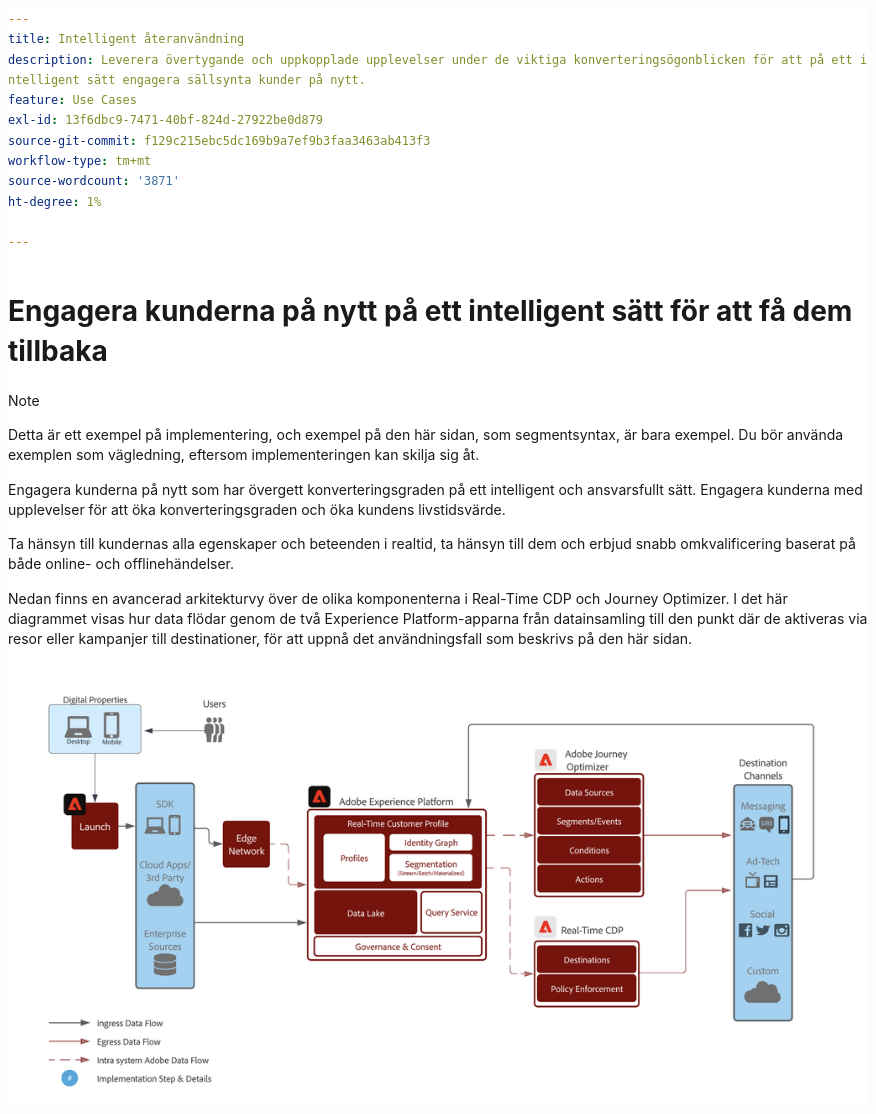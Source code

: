 ```yaml
---
title: Intelligent återanvändning
description: Leverera övertygande och uppkopplade upplevelser under de viktiga konverteringsögonblicken för att på ett intelligent sätt engagera sällsynta kunder på nytt.
feature: Use Cases
exl-id: 13f6dbc9-7471-40bf-824d-27922be0d879
source-git-commit: f129c215ebc5dc169b9a7ef9b3faa3463ab413f3
workflow-type: tm+mt
source-wordcount: '3871'
ht-degree: 1%

---
```


# Engagera kunderna på nytt på ett intelligent sätt för att få dem tillbaka

>[!NOTE]
>
>Detta är ett exempel på implementering, och exempel på den här sidan, som segmentsyntax, är bara exempel. Du bör använda exemplen som vägledning, eftersom implementeringen kan skilja sig åt.

Engagera kunderna på nytt som har övergett konverteringsgraden på ett intelligent och ansvarsfullt sätt. Engagera kunderna med upplevelser för att öka konverteringsgraden och öka kundens livstidsvärde.

Ta hänsyn till kundernas alla egenskaper och beteenden i realtid, ta hänsyn till dem och erbjud snabb omkvalificering baserat på både online- och offlinehändelser.

Nedan finns en avancerad arkitekturvy över de olika komponenterna i Real-Time CDP och Journey Optimizer. I det här diagrammet visas hur data flödar genom de två Experience Platform-apparna från datainsamling till den punkt där de aktiveras via resor eller kampanjer till destinationer, för att uppnå det användningsfall som beskrivs på den här sidan.

![Intelligent återengagerande visuell översikt på hög nivå.](../intelligent-re-engagement/images/step-by-step.png)
